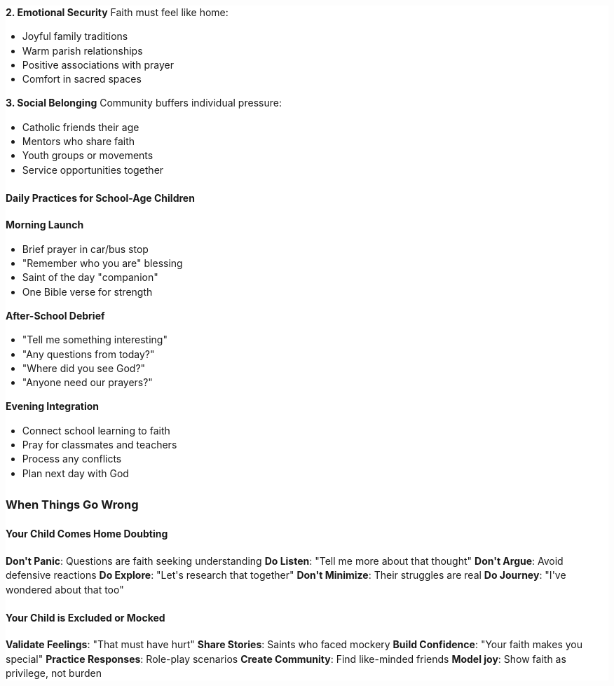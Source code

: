 **2. Emotional Security**
Faith must feel like home:
- Joyful family traditions
- Warm parish relationships
- Positive associations with prayer
- Comfort in sacred spaces

**3. Social Belonging**
Community buffers individual pressure:
- Catholic friends their age
- Mentors who share faith
- Youth groups or movements
- Service opportunities together

#### Daily Practices for School-Age Children

**Morning Launch**
- Brief prayer in car/bus stop
- "Remember who you are" blessing
- Saint of the day "companion"
- One Bible verse for strength

**After-School Debrief**
- "Tell me something interesting"
- "Any questions from today?"
- "Where did you see God?"
- "Anyone need our prayers?"

**Evening Integration**
- Connect school learning to faith
- Pray for classmates and teachers
- Process any conflicts
- Plan next day with God

### When Things Go Wrong

#### Your Child Comes Home Doubting

**Don't Panic**: Questions are faith seeking understanding
**Do Listen**: "Tell me more about that thought"
**Don't Argue**: Avoid defensive reactions
**Do Explore**: "Let's research that together"
**Don't Minimize**: Their struggles are real
**Do Journey**: "I've wondered about that too"

#### Your Child is Excluded or Mocked

**Validate Feelings**: "That must have hurt"
**Share Stories**: Saints who faced mockery
**Build Confidence**: "Your faith makes you special"
**Practice Responses**: Role-play scenarios
**Create Community**: Find like-minded friends
**Model joy**: Show faith as privilege, not burden
